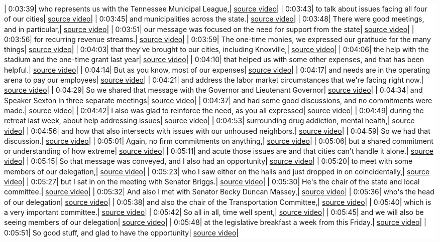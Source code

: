 | 0:03:39| who represents us with the Tennessee Municipal League,| [source video](https://archive.org/details/city-council-r-265-220208?start=219)|
| 0:03:43| to talk about issues facing all four of our cities| [source video](https://archive.org/details/city-council-r-265-220208?start=223)|
| 0:03:45| and municipalities across the state.| [source video](https://archive.org/details/city-council-r-265-220208?start=225)|
| 0:03:48| There were good meetings, and in particular,| [source video](https://archive.org/details/city-council-r-265-220208?start=228)|
| 0:03:51| our message was focused on the need for support from the state| [source video](https://archive.org/details/city-council-r-265-220208?start=231)|
| 0:03:56| for recurring revenue streams.| [source video](https://archive.org/details/city-council-r-265-220208?start=236)|
| 0:03:59| The one-time monies, we expressed our gratitude for the many things| [source video](https://archive.org/details/city-council-r-265-220208?start=239)|
| 0:04:03| that they've brought to our cities, including Knoxville,| [source video](https://archive.org/details/city-council-r-265-220208?start=243)|
| 0:04:06| the help with the stadium and the one-time grant last year| [source video](https://archive.org/details/city-council-r-265-220208?start=246)|
| 0:04:10| that helped us with some other expenses, and that has been helpful.| [source video](https://archive.org/details/city-council-r-265-220208?start=250)|
| 0:04:14| But as you know, most of our expenses| [source video](https://archive.org/details/city-council-r-265-220208?start=254)|
| 0:04:17| and needs are in the operating arena to pay our employees| [source video](https://archive.org/details/city-council-r-265-220208?start=257)|
| 0:04:21| and address the labor market circumstances that we're facing right now.| [source video](https://archive.org/details/city-council-r-265-220208?start=261)|
| 0:04:29| So we shared that message with the Governor and Lieutenant Governor| [source video](https://archive.org/details/city-council-r-265-220208?start=269)|
| 0:04:34| and Speaker Sexton in three separate meetings| [source video](https://archive.org/details/city-council-r-265-220208?start=274)|
| 0:04:37| and had some good discussions, and no commitments were made.| [source video](https://archive.org/details/city-council-r-265-220208?start=277)|
| 0:04:42| I also was glad to reinforce the need, as you all expressed| [source video](https://archive.org/details/city-council-r-265-220208?start=282)|
| 0:04:49| during the retreat last week, about help addressing issues| [source video](https://archive.org/details/city-council-r-265-220208?start=289)|
| 0:04:53| surrounding drug addiction, mental health,| [source video](https://archive.org/details/city-council-r-265-220208?start=293)|
| 0:04:56| and how that also intersects with issues with our unhoused neighbors.| [source video](https://archive.org/details/city-council-r-265-220208?start=296)|
| 0:04:59| So we had that discussion.| [source video](https://archive.org/details/city-council-r-265-220208?start=299)|
| 0:05:01| Again, no firm commitments on anything,| [source video](https://archive.org/details/city-council-r-265-220208?start=301)|
| 0:05:06| but a shared commitment or understanding of how extreme| [source video](https://archive.org/details/city-council-r-265-220208?start=306)|
| 0:05:11| and acute those issues are and that cities can't handle it alone.| [source video](https://archive.org/details/city-council-r-265-220208?start=311)|
| 0:05:15| So that message was conveyed, and I also had an opportunity| [source video](https://archive.org/details/city-council-r-265-220208?start=315)|
| 0:05:20| to meet with some members of our delegation,| [source video](https://archive.org/details/city-council-r-265-220208?start=320)|
| 0:05:23| who I saw either on the halls and just dropped in on coincidentally,| [source video](https://archive.org/details/city-council-r-265-220208?start=323)|
| 0:05:27| but I sat in on the meeting with Senator Briggs.| [source video](https://archive.org/details/city-council-r-265-220208?start=327)|
| 0:05:30| He's the chair of the state and local committee.| [source video](https://archive.org/details/city-council-r-265-220208?start=330)|
| 0:05:32| And also I met with Senator Becky Duncan Massey,| [source video](https://archive.org/details/city-council-r-265-220208?start=332)|
| 0:05:36| who's the head of our delegation| [source video](https://archive.org/details/city-council-r-265-220208?start=336)|
| 0:05:38| and also the chair of the Transportation Committee,| [source video](https://archive.org/details/city-council-r-265-220208?start=338)|
| 0:05:40| which is a very important committee.| [source video](https://archive.org/details/city-council-r-265-220208?start=340)|
| 0:05:42| So all in all, time well spent,| [source video](https://archive.org/details/city-council-r-265-220208?start=342)|
| 0:05:45| and we will also be seeing members of our delegation| [source video](https://archive.org/details/city-council-r-265-220208?start=345)|
| 0:05:48| at the legislative breakfast a week from this Friday.| [source video](https://archive.org/details/city-council-r-265-220208?start=348)|
| 0:05:51| So good stuff, and glad to have the opportunity| [source video](https://archive.org/details/city-council-r-265-220208?start=351)|